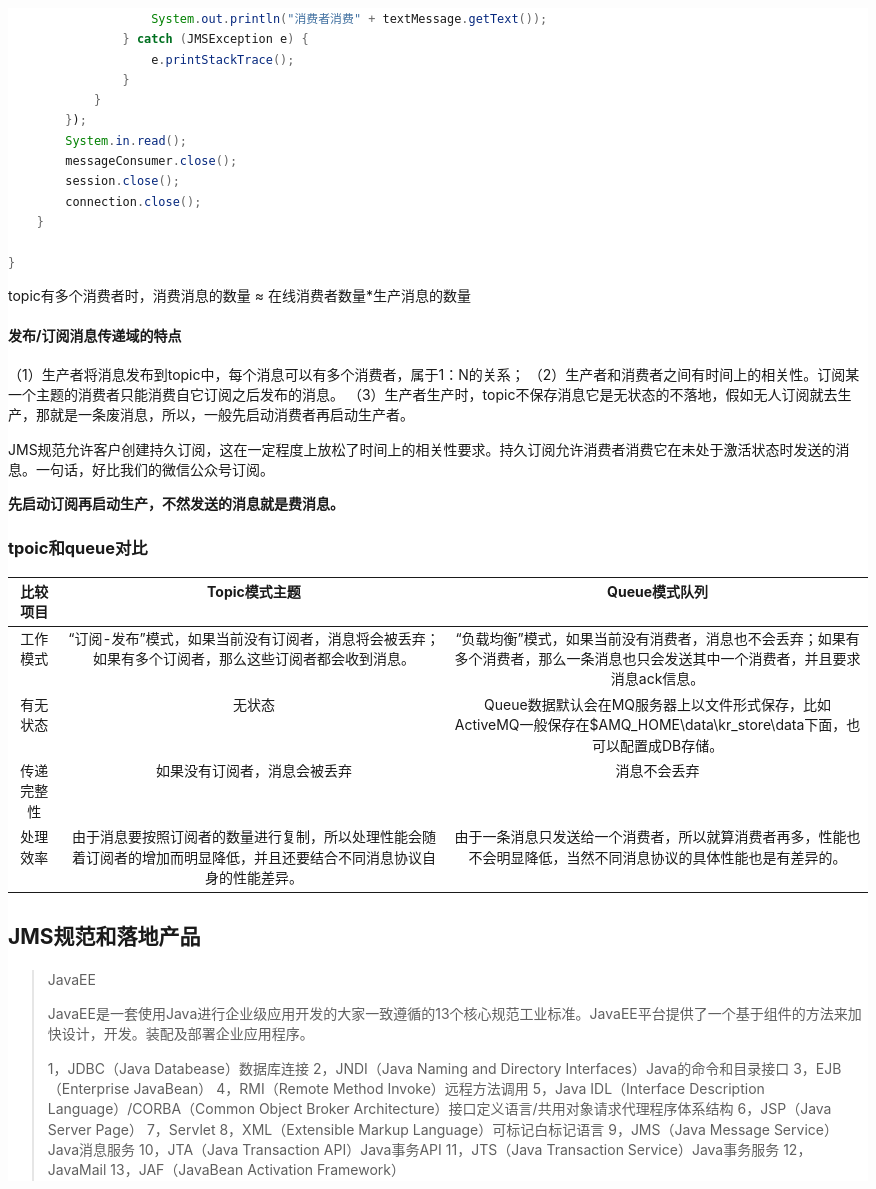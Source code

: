 ```java
                    System.out.println("消费者消费" + textMessage.getText());
                } catch (JMSException e) {
                    e.printStackTrace();
                }
            }
        });
        System.in.read();
        messageConsumer.close();
        session.close();
        connection.close();
    }

}
```

topic有多个消费者时，消费消息的数量 ≈ 在线消费者数量*生产消息的数量

#### 发布/订阅消息传递域的特点

（1）生产者将消息发布到topic中，每个消息可以有多个消费者，属于1：N的关系；
（2）生产者和消费者之间有时间上的相关性。订阅某一个主题的消费者只能消费自它订阅之后发布的消息。
（3）生产者生产时，topic不保存消息它是无状态的不落地，假如无人订阅就去生产，那就是一条废消息，所以，一般先启动消费者再启动生产者。

JMS规范允许客户创建持久订阅，这在一定程度上放松了时间上的相关性要求。持久订阅允许消费者消费它在未处于激活状态时发送的消息。一句话，好比我们的微信公众号订阅。

**先启动订阅再启动生产，不然发送的消息就是费消息。**

### tpoic和queue对比

|  比较项目  |                        Topic模式主题                         |                        Queue模式队列                         |
| :--------: | :----------------------------------------------------------: | :----------------------------------------------------------: |
|  工作模式  | “订阅-发布”模式，如果当前没有订阅者，消息将会被丢弃；如果有多个订阅者，那么这些订阅者都会收到消息。 | “负载均衡”模式，如果当前没有消费者，消息也不会丢弃；如果有多个消费者，那么一条消息也只会发送其中一个消费者，并且要求消息ack信息。 |
|  有无状态  |                            无状态                            | Queue数据默认会在MQ服务器上以文件形式保存，比如ActiveMQ一般保存在$AMQ_HOME\data\kr_store\data下面，也可以配置成DB存储。 |
| 传递完整性 |                 如果没有订阅者，消息会被丢弃                 |                         消息不会丢弃                         |
|  处理效率  | 由于消息要按照订阅者的数量进行复制，所以处理性能会随着订阅者的增加而明显降低，并且还要结合不同消息协议自身的性能差异。 | 由于一条消息只发送给一个消费者，所以就算消费者再多，性能也不会明显降低，当然不同消息协议的具体性能也是有差异的。 |

## JMS规范和落地产品

> JavaEE
>
> JavaEE是一套使用Java进行企业级应用开发的大家一致遵循的13个核心规范工业标准。JavaEE平台提供了一个基于组件的方法来加快设计，开发。装配及部署企业应用程序。
>
> 1，JDBC（Java Databease）数据库连接
> 2，JNDI（Java Naming and Directory Interfaces）Java的命令和目录接口
> 3，EJB（Enterprise JavaBean）
> 4，RMI（Remote Method Invoke）远程方法调用
> 5，Java IDL（Interface Description Language）/CORBA（Common Object Broker Architecture）接口定义语言/共用对象请求代理程序体系结构
> 6，JSP（Java Server Page）
> 7，Servlet
> 8，XML（Extensible Markup Language）可标记白标记语言
> 9，JMS（Java Message Service）Java消息服务
> 10，JTA（Java Transaction API）Java事务API
> 11，JTS（Java Transaction Service）Java事务服务
> 12，JavaMail
> 13，JAF（JavaBean Activation Framework）
